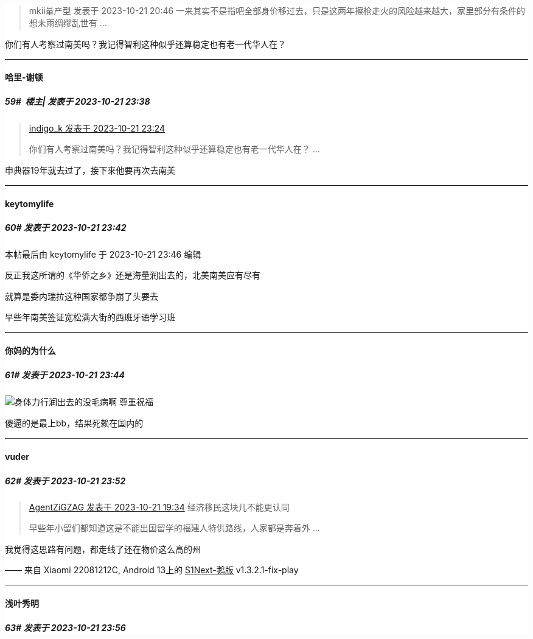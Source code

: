 <blockquote>mkii量产型 发表于 2023-10-21 20:46
一来其实不是指吧全部身价移过去，只是这两年擦枪走火的风险越来越大，家里部分有条件的想未雨绸缪乱世有 ...</blockquote>
你们有人考察过南美吗？我记得智利这种似乎还算稳定也有老一代华人在？

*****

####  哈里-谢顿  
##### 59#         楼主| 发表于 2023-10-21 23:38

<blockquote><a href="httphttps://bbs.saraba1st.com/2b/forum.php?mod=redirect&amp;goto=findpost&amp;pid=62788301&amp;ptid=2157557" target="_blank">indigo_k 发表于 2023-10-21 23:24</a>

你们有人考察过南美吗？我记得智利这种似乎还算稳定也有老一代华人在？ ...</blockquote>
申典器19年就去过了，接下来他要再次去南美

*****

####  keytomylife  
##### 60#       发表于 2023-10-21 23:42

 本帖最后由 keytomylife 于 2023-10-21 23:46 编辑 

反正我这所谓的《华侨之乡》还是海量润出去的，北美南美应有尽有

就算是委内瑞拉这种国家都争崩了头要去

早些年南美签证宽松满大街的西班牙语学习班 


*****

####  你妈的为什么  
##### 61#       发表于 2023-10-21 23:44

<img src="https://static.saraba1st.com/image/smiley/face2017/072.png" referrerpolicy="no-referrer">身体力行润出去的没毛病啊 尊重祝福

傻逼的是最上bb，结果死赖在国内的

*****

####  vuder  
##### 62#       发表于 2023-10-21 23:52

<blockquote><a href="httphttps://bbs.saraba1st.com/2b/forum.php?mod=redirect&amp;goto=findpost&amp;pid=62786545&amp;ptid=2157557" target="_blank">AgentZiGZAG 发表于 2023-10-21 19:34</a>
经济移民这块儿不能更认同

早些年小留们都知道这是不能出国留学的福建人特供路线，人家都是奔着外 ...</blockquote>
我觉得这思路有问题，都走线了还在物价这么高的州

—— 来自 Xiaomi 22081212C, Android 13上的 [S1Next-鹅版](https://github.com/ykrank/S1-Next/releases) v1.3.2.1-fix-play


*****

####  浅叶秀明  
##### 63#       发表于 2023-10-21 23:56

